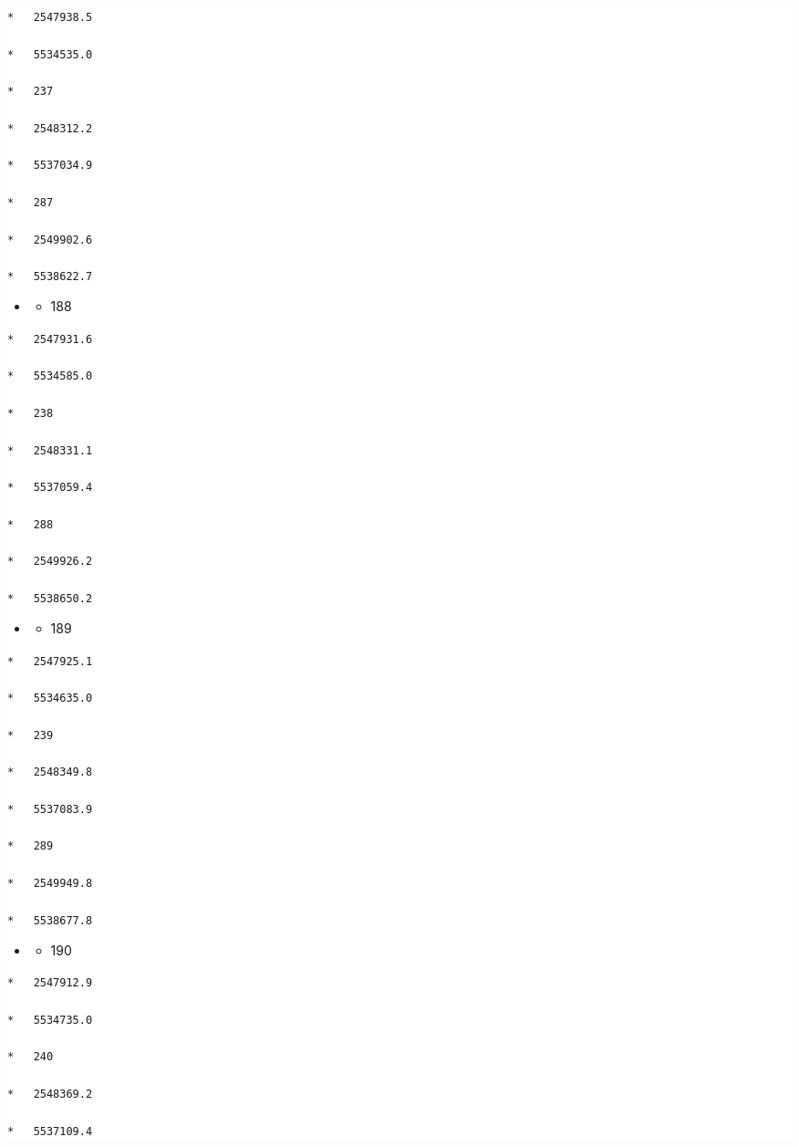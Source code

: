     *   2547938.5

    *   5534535.0

    *   237

    *   2548312.2

    *   5537034.9

    *   287

    *   2549902.6

    *   5538622.7


*    *   188

    *   2547931.6

    *   5534585.0

    *   238

    *   2548331.1

    *   5537059.4

    *   288

    *   2549926.2

    *   5538650.2


*    *   189

    *   2547925.1

    *   5534635.0

    *   239

    *   2548349.8

    *   5537083.9

    *   289

    *   2549949.8

    *   5538677.8


*    *   190

    *   2547912.9

    *   5534735.0

    *   240

    *   2548369.2

    *   5537109.4
